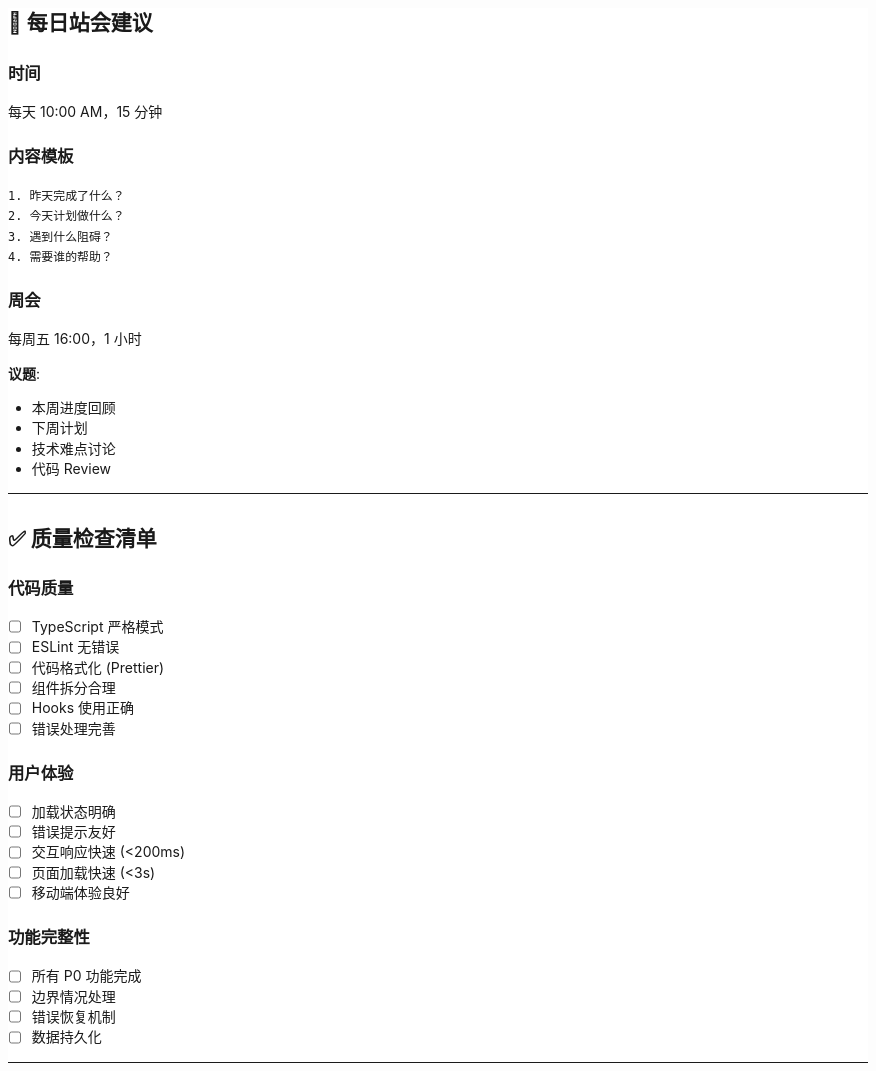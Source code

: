 
## 📝 每日站会建议

### 时间
每天 10:00 AM，15 分钟

### 内容模板
```
1. 昨天完成了什么？
2. 今天计划做什么？
3. 遇到什么阻碍？
4. 需要谁的帮助？
```

### 周会
每周五 16:00，1 小时

**议题**:
- 本周进度回顾
- 下周计划
- 技术难点讨论
- 代码 Review

---

## ✅ 质量检查清单

### 代码质量

- [ ] TypeScript 严格模式
- [ ] ESLint 无错误
- [ ] 代码格式化 (Prettier)
- [ ] 组件拆分合理
- [ ] Hooks 使用正确
- [ ] 错误处理完善

### 用户体验

- [ ] 加载状态明确
- [ ] 错误提示友好
- [ ] 交互响应快速 (<200ms)
- [ ] 页面加载快速 (<3s)
- [ ] 移动端体验良好

### 功能完整性

- [ ] 所有 P0 功能完成
- [ ] 边界情况处理
- [ ] 错误恢复机制
- [ ] 数据持久化

---